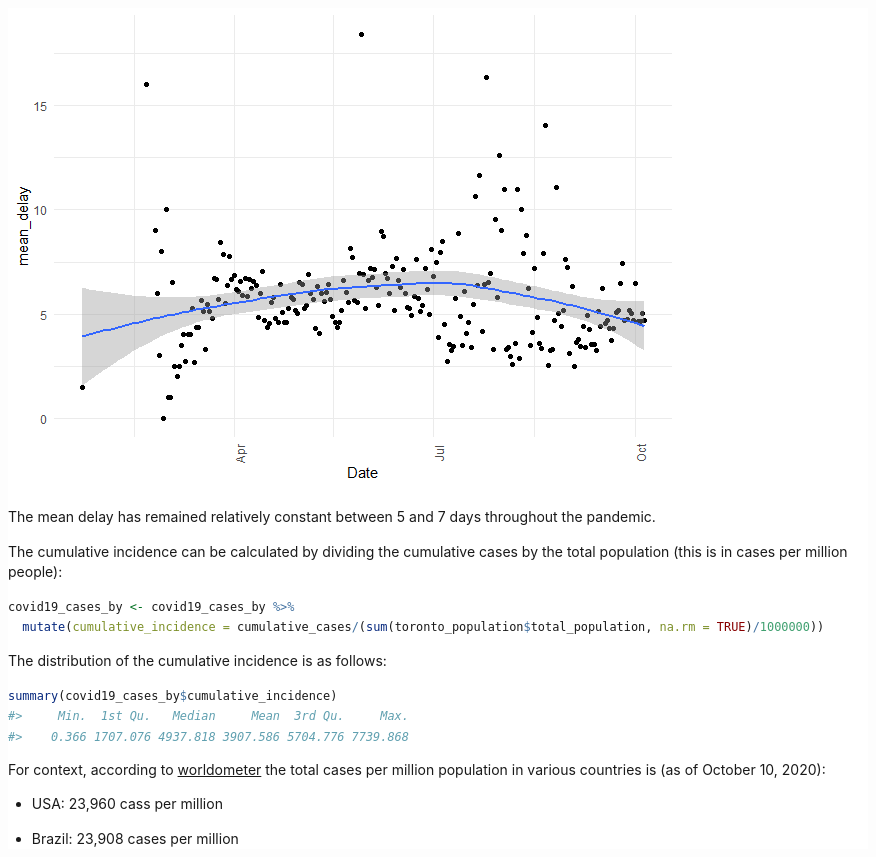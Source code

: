 ![](README_files/figure-gfm/unnamed-chunk-4-1.png)

The mean delay has remained relatively constant between 5 and 7 days
throughout the pandemic.

The cumulative incidence can be calculated by dividing the cumulative
cases by the total population (this is in cases per million people):

``` r
covid19_cases_by <- covid19_cases_by %>%
  mutate(cumulative_incidence = cumulative_cases/(sum(toronto_population$total_population, na.rm = TRUE)/1000000))
```

The distribution of the cumulative incidence is as follows:

``` r
summary(covid19_cases_by$cumulative_incidence)
#>     Min.  1st Qu.   Median     Mean  3rd Qu.     Max. 
#>    0.366 1707.076 4937.818 3907.586 5704.776 7739.868
```

For context, according to
[worldometer](https://www.worldometers.info/coronavirus/) the total
cases per million population in various countries is (as of October 10,
2020):

  - USA: 23,960 cass per million

  - Brazil: 23,908 cases per million
